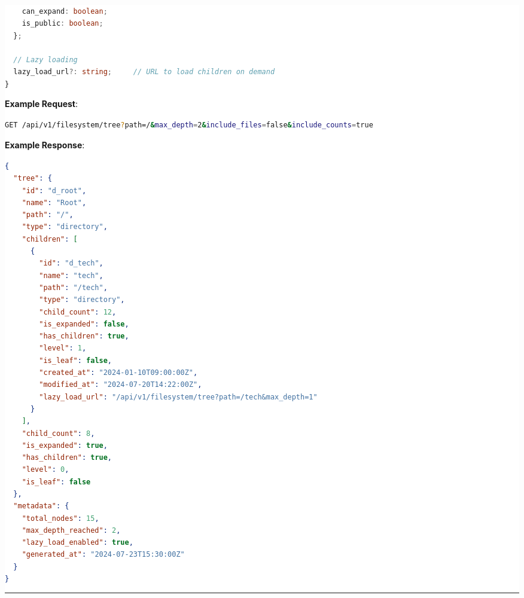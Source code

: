 ```typescript
    can_expand: boolean;
    is_public: boolean;
  };
  
  // Lazy loading
  lazy_load_url?: string;     // URL to load children on demand
}
```

**Example Request**:
```bash
GET /api/v1/filesystem/tree?path=/&max_depth=2&include_files=false&include_counts=true
```

**Example Response**:
```json
{
  "tree": {
    "id": "d_root",
    "name": "Root",
    "path": "/",
    "type": "directory",
    "children": [
      {
        "id": "d_tech",
        "name": "tech",
        "path": "/tech",
        "type": "directory",
        "child_count": 12,
        "is_expanded": false,
        "has_children": true,
        "level": 1,
        "is_leaf": false,
        "created_at": "2024-01-10T09:00:00Z",
        "modified_at": "2024-07-20T14:22:00Z",
        "lazy_load_url": "/api/v1/filesystem/tree?path=/tech&max_depth=1"
      }
    ],
    "child_count": 8,
    "is_expanded": true,
    "has_children": true,
    "level": 0,
    "is_leaf": false
  },
  "metadata": {
    "total_nodes": 15,
    "max_depth_reached": 2,
    "lazy_load_enabled": true,
    "generated_at": "2024-07-23T15:30:00Z"
  }
}
```

---